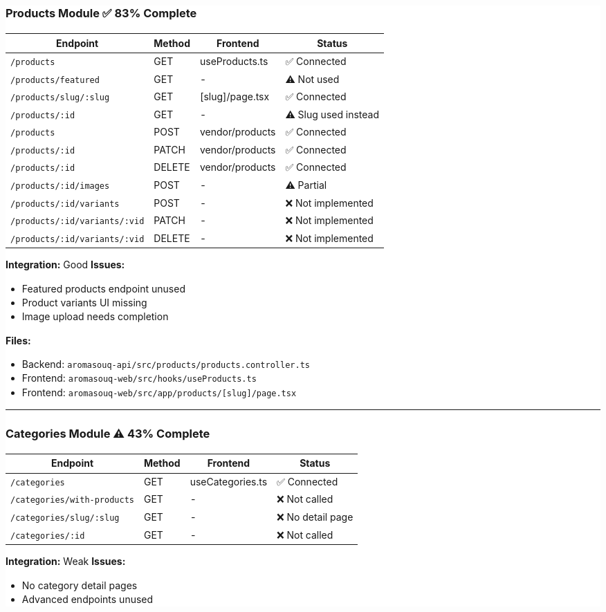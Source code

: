 
### Products Module ✅ 83% Complete

| Endpoint | Method | Frontend | Status |
|----------|--------|----------|--------|
| `/products` | GET | useProducts.ts | ✅ Connected |
| `/products/featured` | GET | - | ⚠️ Not used |
| `/products/slug/:slug` | GET | [slug]/page.tsx | ✅ Connected |
| `/products/:id` | GET | - | ⚠️ Slug used instead |
| `/products` | POST | vendor/products | ✅ Connected |
| `/products/:id` | PATCH | vendor/products | ✅ Connected |
| `/products/:id` | DELETE | vendor/products | ✅ Connected |
| `/products/:id/images` | POST | - | ⚠️ Partial |
| `/products/:id/variants` | POST | - | ❌ Not implemented |
| `/products/:id/variants/:vid` | PATCH | - | ❌ Not implemented |
| `/products/:id/variants/:vid` | DELETE | - | ❌ Not implemented |

**Integration:** Good
**Issues:**
- Featured products endpoint unused
- Product variants UI missing
- Image upload needs completion

**Files:**
- Backend: `aromasouq-api/src/products/products.controller.ts`
- Frontend: `aromasouq-web/src/hooks/useProducts.ts`
- Frontend: `aromasouq-web/src/app/products/[slug]/page.tsx`

---

### Categories Module ⚠️ 43% Complete

| Endpoint | Method | Frontend | Status |
|----------|--------|----------|--------|
| `/categories` | GET | useCategories.ts | ✅ Connected |
| `/categories/with-products` | GET | - | ❌ Not called |
| `/categories/slug/:slug` | GET | - | ❌ No detail page |
| `/categories/:id` | GET | - | ❌ Not called |

**Integration:** Weak
**Issues:**
- No category detail pages
- Advanced endpoints unused
